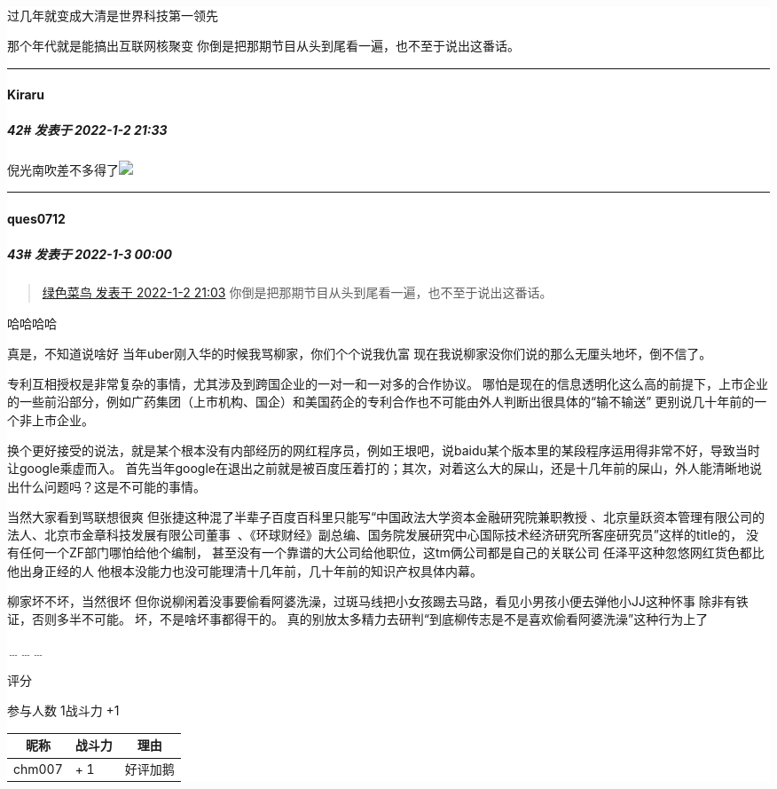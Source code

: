 过几年就变成大清是世界科技第一领先

那个年代就是能搞出互联网核聚变</blockquote>
你倒是把那期节目从头到尾看一遍，也不至于说出这番话。

*****

####  Kiraru  
##### 42#       发表于 2022-1-2 21:33

倪光南吹差不多得了<img src="https://static.saraba1st.com/image/smiley/face2017/067.png" referrerpolicy="no-referrer">

*****

####  ques0712  
##### 43#       发表于 2022-1-3 00:00

<blockquote><a href="httphttps://bbs.saraba1st.com/2b/forum.php?mod=redirect&amp;goto=findpost&amp;pid=54141069&amp;ptid=2045357" target="_blank">绿色菜鸟 发表于 2022-1-2 21:03</a>
你倒是把那期节目从头到尾看一遍，也不至于说出这番话。</blockquote>
哈哈哈哈

真是，不知道说啥好
当年uber刚入华的时候我骂柳家，你们个个说我仇富
现在我说柳家没你们说的那么无厘头地坏，倒不信了。

专利互相授权是非常复杂的事情，尤其涉及到跨国企业的一对一和一对多的合作协议。
哪怕是现在的信息透明化这么高的前提下，上市企业的一些前沿部分，例如广药集团（上市机构、国企）和美国药企的专利合作也不可能由外人判断出很具体的“输不输送”
更别说几十年前的一个非上市企业。

换个更好接受的说法，就是某个根本没有内部经历的网红程序员，例如王垠吧，说baidu某个版本里的某段程序运用得非常不好，导致当时让google乘虚而入。
首先当年google在退出之前就是被百度压着打的；其次，对着这么大的屎山，还是十几年前的屎山，外人能清晰地说出什么问题吗？这是不可能的事情。

当然大家看到骂联想很爽
但张捷这种混了半辈子百度百科里只能写“中国政法大学资本金融研究院兼职教授 、北京量跃资本管理有限公司的法人、北京市金章科技发展有限公司董事  、《环球财经》副总编、国务院发展研究中心国际技术经济研究所客座研究员”这样的title的，
没有任何一个ZF部门哪怕给他个编制，
甚至没有一个靠谱的大公司给他职位，这tm俩公司都是自己的关联公司
任泽平这种忽悠网红货色都比他出身正经的人
他根本没能力也没可能理清十几年前，几十年前的知识产权具体内幕。

柳家坏不坏，当然很坏
但你说柳闲着没事要偷看阿婆洗澡，过斑马线把小女孩踢去马路，看见小男孩小便去弹他小JJ这种怀事
除非有铁证，否则多半不可能。
坏，不是啥坏事都得干的。
真的别放太多精力去研判“到底柳传志是不是喜欢偷看阿婆洗澡”这种行为上了

﹍﹍﹍

评分

 参与人数 1战斗力 +1

|昵称|战斗力|理由|
|----|---|---|
| chm007| + 1|好评加鹅|
